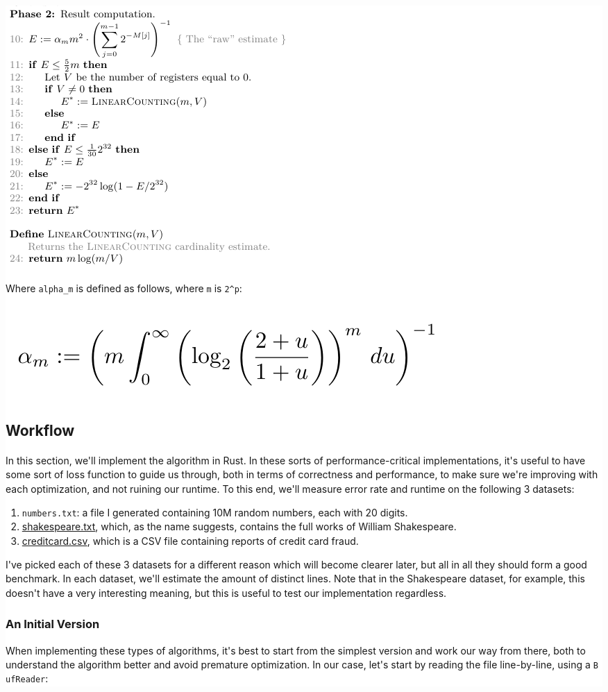 ![estimation_code](/assets/img/hll/estimation_code.png)

Where `alpha_m` is defined as follows, where `m` is `2^p`:

![alpha_m](/assets/img/hll/alpha_m.png)

## Workflow
In this section, we'll implement the algorithm in Rust. In these sorts of performance-critical implementations, it's useful to have some sort of loss function to guide us through, both in terms of correctness and performance, to make sure we're improving with each optimization, and not ruining our runtime. To this end, we'll measure error rate and runtime on the following 3 datasets:

1. `numbers.txt`: a file I generated containing 10M random numbers, each with 20 digits.
2. [shakespeare.txt](https://ocw.mit.edu/ans7870/6/6.006/s08/lecturenotes/files/t8.shakespeare.txt), which, as the name suggests, contains the full works of William Shakespeare.
3. [creditcard.csv](https://www.kaggle.com/datasets/mlg-ulb/creditcardfraud), which is a CSV file containing reports of credit card fraud.

 I've picked each of these 3 datasets for a different reason which will become clearer later, but all in all they should form a good benchmark. In each dataset, we'll estimate the amount of distinct lines. Note that in the Shakespeare dataset, for example, this doesn't have a very interesting meaning, but this is useful to test our implementation regardless. 
### An Initial Version
When implementing these types of algorithms, it's best to start from the simplest version and work our way from there, both to understand the algorithm better and avoid premature optimization. In our case, let's start by reading the file line-by-line, using a `BufReader`:
